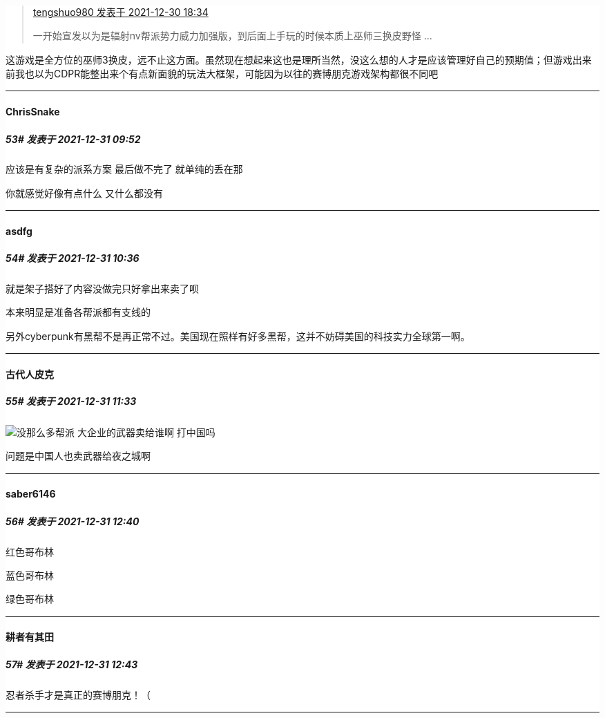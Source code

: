 <blockquote><a href="httphttps://bbs.saraba1st.com/2b/forum.php?mod=redirect&amp;goto=findpost&amp;pid=54104382&amp;ptid=2044895" target="_blank">tengshuo980 发表于 2021-12-30 18:34</a>

一开始宣发以为是辐射nv帮派势力威力加强版，到后面上手玩的时候本质上巫师三换皮野怪 ...</blockquote>

这游戏是全方位的巫师3换皮，远不止这方面。虽然现在想起来这也是理所当然，没这么想的人才是应该管理好自己的预期值；但游戏出来前我也以为CDPR能整出来个有点新面貌的玩法大框架，可能因为以往的赛博朋克游戏架构都很不同吧

*****

####  ChrisSnake  
##### 53#       发表于 2021-12-31 09:52

应该是有复杂的派系方案 最后做不完了 就单纯的丢在那

你就感觉好像有点什么 又什么都没有 

*****

####  asdfg  
##### 54#       发表于 2021-12-31 10:36

就是架子搭好了内容没做完只好拿出来卖了呗

本来明显是准备各帮派都有支线的

另外cyberpunk有黑帮不是再正常不过。美国现在照样有好多黑帮，这并不妨碍美国的科技实力全球第一啊。

*****

####  古代人皮克  
##### 55#       发表于 2021-12-31 11:33

<img src="https://static.saraba1st.com/image/smiley/face2017/067.png" referrerpolicy="no-referrer">没那么多帮派 大企业的武器卖给谁啊 打中国吗

问题是中国人也卖武器给夜之城啊

*****

####  saber6146  
##### 56#       发表于 2021-12-31 12:40

红色哥布林

蓝色哥布林

绿色哥布林

*****

####  耕者有其田  
##### 57#       发表于 2021-12-31 12:43

忍者杀手才是真正的赛博朋克！（

*****
